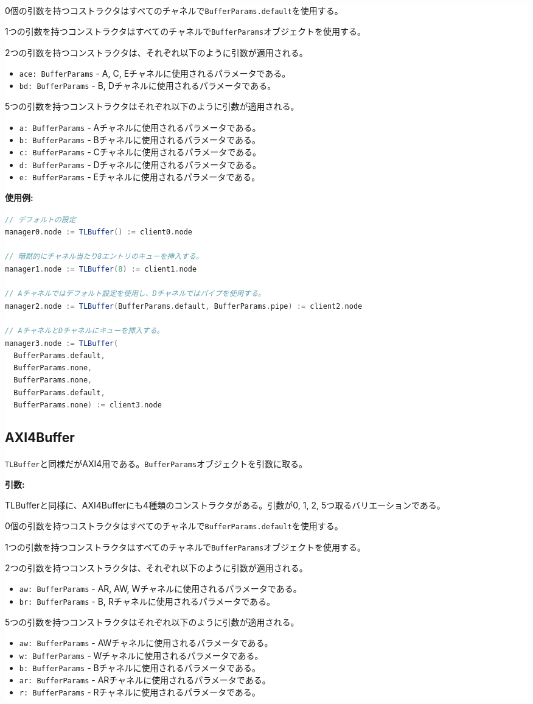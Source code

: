 0個の引数を持つコストラクタはすべてのチャネルで``BufferParams.default``を使用する。

1つの引数を持つコンストラクタはすべてのチャネルで`BufferParams`オブジェクトを使用する。

2つの引数を持つコンストラクタは、それぞれ以下のように引数が適用される。

- `ace: BufferParams` - A, C, Eチャネルに使用されるパラメータである。
- `bd: BufferParams`  - B, Dチャネルに使用されるパラメータである。

5つの引数を持つコンストラクタはそれぞれ以下のように引数が適用される。

 - ``a: BufferParams`` - Aチャネルに使用されるパラメータである。
 - ``b: BufferParams`` - Bチャネルに使用されるパラメータである。
 - ``c: BufferParams`` - Cチャネルに使用されるパラメータである。
 - ``d: BufferParams`` - Dチャネルに使用されるパラメータである。
 - ``e: BufferParams`` - Eチャネルに使用されるパラメータである。

**使用例:**

```scala
// デフォルトの設定
manager0.node := TLBuffer() := client0.node

// 暗黙的にチャネル当たり8エントリのキューを挿入する。
manager1.node := TLBuffer(8) := client1.node

// Aチャネルではデフォルト設定を使用し、Dチャネルではパイプを使用する。
manager2.node := TLBuffer(BufferParams.default, BufferParams.pipe) := client2.node

// AチャネルとDチャネルにキューを挿入する。
manager3.node := TLBuffer(
  BufferParams.default,
  BufferParams.none,
  BufferParams.none,
  BufferParams.default,
  BufferParams.none) := client3.node
```

AXI4Buffer
----------

`TLBuffer`と同様だがAXI4用である。`BufferParams`オブジェクトを引数に取る。

**引数:**

TLBufferと同様に、AXI4Bufferにも4種類のコンストラクタがある。引数が0, 1, 2, 5つ取るバリエーションである。

0個の引数を持つコストラクタはすべてのチャネルで``BufferParams.default``を使用する。

1つの引数を持つコンストラクタはすべてのチャネルで`BufferParams`オブジェクトを使用する。

2つの引数を持つコンストラクタは、それぞれ以下のように引数が適用される。

- `aw: BufferParams` - AR, AW, Wチャネルに使用されるパラメータである。
- `br: BufferParams`  - B, Rチャネルに使用されるパラメータである。

5つの引数を持つコンストラクタはそれぞれ以下のように引数が適用される。

 - ``aw: BufferParams`` - AWチャネルに使用されるパラメータである。
 - ``w: BufferParams`` - Wチャネルに使用されるパラメータである。
 - ``b: BufferParams`` - Bチャネルに使用されるパラメータである。
 - ``ar: BufferParams`` - ARチャネルに使用されるパラメータである。
 - ``r: BufferParams`` - Rチャネルに使用されるパラメータである。
